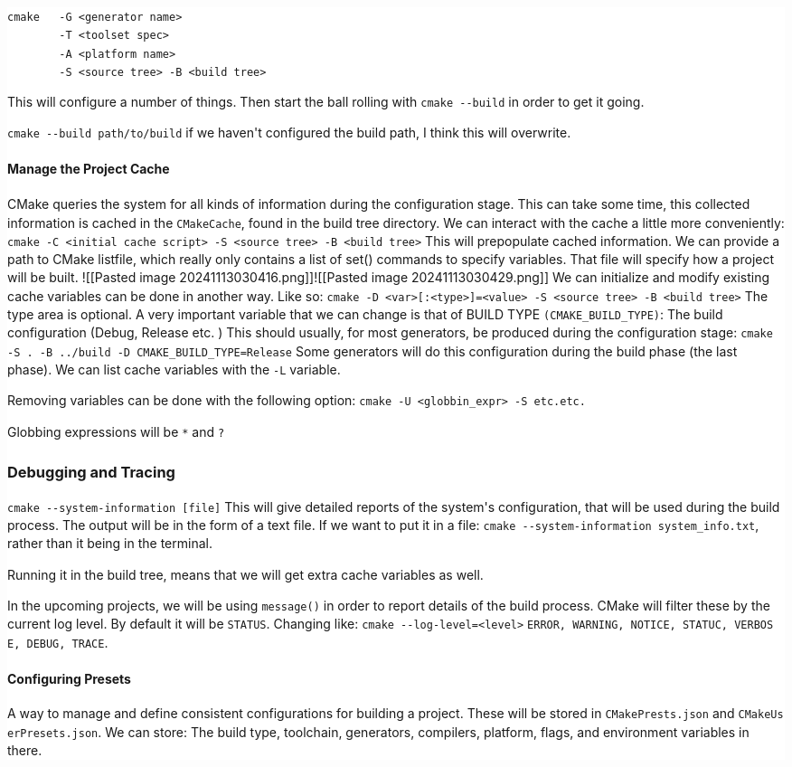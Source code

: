 ```
cmake   -G <generator name> 
		-T <toolset spec>
		-A <platform name>
		-S <source tree> -B <build tree>
```

This will configure a number of things. 
Then start the ball rolling with `cmake --build` in order to get it going. 

`cmake --build path/to/build` if we haven't configured the build path, I think this will overwrite. 

#### Manage the Project Cache
CMake queries the system for all kinds of information during the configuration stage. 
This can take some time, this collected information is cached in the `CMakeCache`, found in the build tree directory. 
We can interact with the cache a little more conveniently: 
`cmake -C <initial cache script> -S <source tree> -B <build tree>`
This will prepopulate cached information. 
We can provide a path to CMake listfile, which really only contains a list of set() commands to specify variables. That file will specify how a project will be built. 
![[Pasted image 20241113030416.png]]![[Pasted image 20241113030429.png]]
We can initialize and modify existing cache variables can be done in another way. 
Like so: 
`cmake -D <var>[:<type>]=<value> -S <source tree> -B <build tree>`
The type area is optional. 
A very important variable that we can change is that of BUILD TYPE `(CMAKE_BUILD_TYPE)`: 
The build configuration (Debug, Release etc. )
This should usually, for most generators, be produced during the configuration stage: 
`cmake -S . -B ../build -D CMAKE_BUILD_TYPE=Release`
Some generators will do this configuration during the build phase (the last phase). 
We can list cache variables with the `-L` variable. 

Removing variables can be done with the following option: 
`cmake -U <globbin_expr> -S etc.etc.`

Globbing expressions will be `*` and `?`

### Debugging and Tracing 
`cmake --system-information [file]`
This will give detailed reports of the system's configuration, that will be used during the build process. 
The output will be in the form of a text file. If we want to put it in a file: 
`cmake --system-information system_info.txt`, rather than it being in the terminal. 

Running it in the build tree, means that we will get extra cache variables as well. 

In the upcoming projects, we will be using `message()` in order to report details of the build process. CMake will filter these by the current log level. 
By default it will be `STATUS`. 
Changing like: `cmake --log-level=<level>` 
`ERROR, WARNING, NOTICE, STATUC, VERBOSE, DEBUG, TRACE`. 

#### Configuring Presets
A way to manage and define consistent configurations for building a project. 
These will be stored in `CMakePrests.json` and `CMakeUserPresets.json`. 
We can store: The build type, toolchain, generators, compilers, platform, flags, and environment variables in there. 
